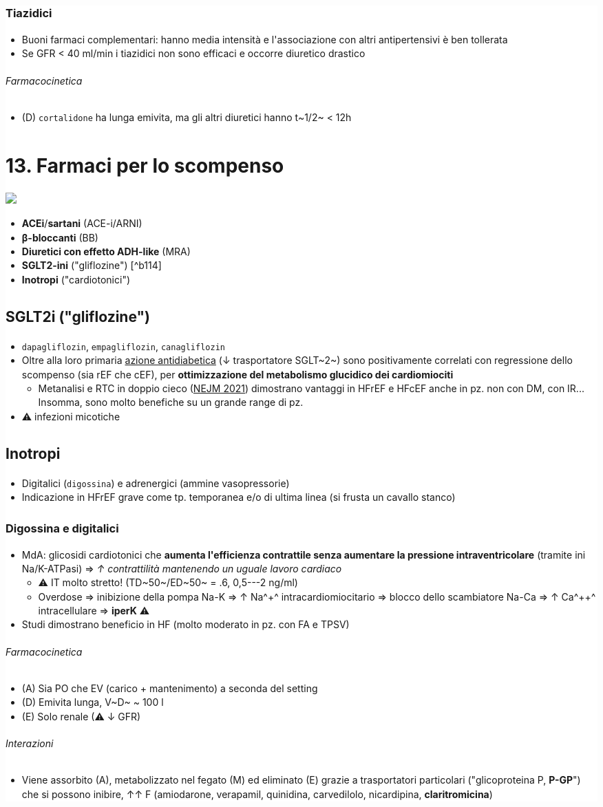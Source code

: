 ### Tiazidici
- Buoni farmaci complementari: hanno media intensità e l'associazione con altri antipertensivi è ben tollerata
- Se GFR < 40 ml/min i tiazidici non sono efficaci e occorre diuretico drastico

###### Farmacocinetica
- \(D\) `cortalidone` ha lunga emivita, ma gli altri diuretici hanno t~1/2~ \< 12h

# 13. Farmaci per lo scompenso

![](img/farmaci-scompenso.png)

- **ACEi**/**sartani** (ACE-i/ARNI)
- **β-bloccanti** (BB)
- **Diuretici con effetto ADH-like** (MRA)
- **SGLT2-ini** ("gliflozine") [^b114]
- **Inotropi** ("cardiotonici")

## SGLT2i ("gliflozine")
- `dapagliflozin`, `empagliflozin`, `canagliflozin`
- Oltre alla loro primaria [azione antidiabetica](#gliflozine) (↓ trasportatore SGLT~2~) sono positivamente correlati con regressione dello scompenso (sia rEF che cEF), per **ottimizzazione del metabolismo glucidico dei cardiomiociti**
	- Metanalisi e RTC in doppio cieco ([NEJM 2021](#gliflozinefichissime)) dimostrano vantaggi in HFrEF e HFcEF anche in pz. non con DM, con IR... Insomma, sono molto benefiche su un grande range di pz.
- ⚠ infezioni micotiche

## Inotropi
- Digitalici (`digossina`) e adrenergici (ammine vasopressorie)
- Indicazione in HFrEF grave come tp. temporanea e/o di ultima linea (si frusta un cavallo stanco)

### Digossina e digitalici
- MdA: glicosidi cardiotonici che **aumenta l'efficienza contrattile senza aumentare la pressione intraventricolare** (tramite ini Na/K-ATPasi) ⇒ _↑ contrattilità mantenendo un uguale lavoro cardiaco_
	- ⚠ IT molto stretto! (TD~50~/ED~50~ = .6, 0,5---2 ng/ml)
	- Overdose ⇒ inibizione della pompa Na-K ⇒ ↑ Na^+^ intracardiomiocitario ⇒ blocco dello scambiatore Na-Ca ⇒ ↑ Ca^++^ intracellulare ⇒ **iperK** ⚠
- Studi dimostrano beneficio in HF (molto moderato  in pz. con FA e TPSV)

###### Farmacocinetica
- (A) Sia PO che EV (carico + mantenimento) a seconda del setting
- (D) Emivita lunga, V~D~ \~ 100 l
- (E) Solo renale (⚠ ↓ GFR)

###### Interazioni
- Viene assorbito (A), metabolizzato nel fegato (M) ed eliminato (E) grazie a trasportatori particolari ("glicoproteina P, __P-GP__") che si possono inibire, ↑↑ F (amiodarone, verapamil, quinidina, carvedilolo, nicardipina, **claritromicina**)
